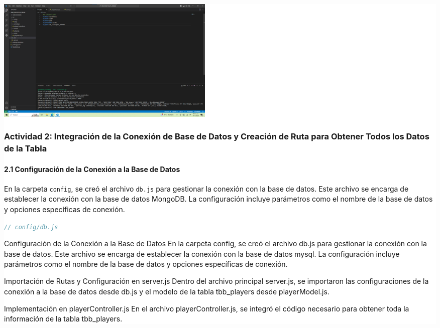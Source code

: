   <img src="./dos.png" width="400" alt="Get One By ID">
</p>

### Actividad 2: Integración de la Conexión de Base de Datos y Creación de Ruta para Obtener Todos los Datos de la Tabla

#### 2.1 Configuración de la Conexión a la Base de Datos

En la carpeta `config`, se creó el archivo `db.js` para gestionar la conexión con la base de datos. Este archivo se encarga de establecer la conexión con la base de datos MongoDB. La configuración incluye parámetros como el nombre de la base de datos y opciones específicas de conexión.
```javascript
// config/db.js
```
Configuración de la Conexión a la Base de Datos
En la carpeta config, se creó el archivo db.js para gestionar la conexión con la base de datos. Este archivo se encarga de establecer la conexión con la base de datos mysql. La configuración incluye parámetros como el nombre de la base de datos y opciones específicas de conexión.

Importación de Rutas y Configuración en server.js
Dentro del archivo principal server.js, se importaron las configuraciones de la conexión a la base de datos desde db.js y el modelo de la tabla tbb_players desde playerModel.js.

Implementación en playerController.js
En el archivo playerController.js, se integró el código necesario para obtener toda la información de la tabla tbb_players. 
